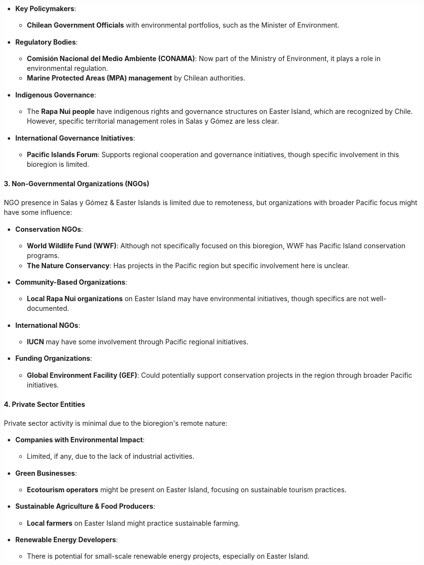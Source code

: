 - **Key Policymakers**: 
  - **Chilean Government Officials** with environmental portfolios, such as the Minister of Environment.

- **Regulatory Bodies**: 
  - **Comisión Nacional del Medio Ambiente (CONAMA)**: Now part of the Ministry of Environment, it plays a role in environmental regulation.
  - **Marine Protected Areas (MPA) management** by Chilean authorities.

- **Indigenous Governance**: 
  - The **Rapa Nui people** have indigenous rights and governance structures on Easter Island, which are recognized by Chile. However, specific territorial management roles in Salas y Gómez are less clear.

- **International Governance Initiatives**:
  - **Pacific Islands Forum**: Supports regional cooperation and governance initiatives, though specific involvement in this bioregion is limited.

#### 3. **Non-Governmental Organizations (NGOs)**

NGO presence in Salas y Gómez & Easter Islands is limited due to remoteness, but organizations with broader Pacific focus might have some influence:

- **Conservation NGOs**:
  - **World Wildlife Fund (WWF)**: Although not specifically focused on this bioregion, WWF has Pacific Island conservation programs.
  - **The Nature Conservancy**: Has projects in the Pacific region but specific involvement here is unclear.

- **Community-Based Organizations**: 
  - **Local Rapa Nui organizations** on Easter Island may have environmental initiatives, though specifics are not well-documented.

- **International NGOs**:
  - **IUCN** may have some involvement through Pacific regional initiatives.

- **Funding Organizations**:
  - **Global Environment Facility (GEF)**: Could potentially support conservation projects in the region through broader Pacific initiatives.

#### 4. **Private Sector Entities**

Private sector activity is minimal due to the bioregion's remote nature:

- **Companies with Environmental Impact**:
  - Limited, if any, due to the lack of industrial activities.

- **Green Businesses**:
  - **Ecotourism operators** might be present on Easter Island, focusing on sustainable tourism practices.

- **Sustainable Agriculture & Food Producers**:
  - **Local farmers** on Easter Island might practice sustainable farming.

- **Renewable Energy Developers**:
  - There is potential for small-scale renewable energy projects, especially on Easter Island.
